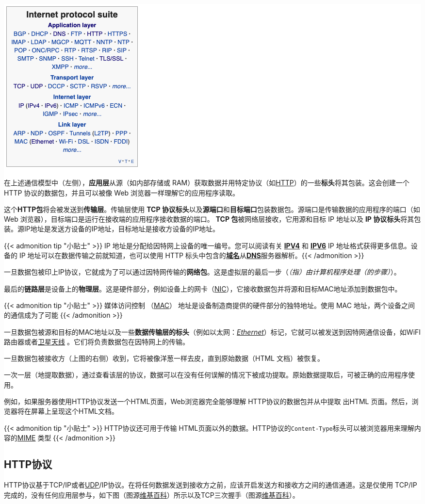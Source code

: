 ![因特网协议套件2](internet_protocol_suite2.png)

在上述通信模型中（左侧），**应用层**从源（如内部存储或 RAM）获取数据并用特定协议（如[HTTP](https://en.wikipedia.org/wiki/Hypertext_Transfer_Protocol)）的一些**标头**将其包装。这会创建一个 HTTP 协议的数据包，并且可以被像 Web 浏览器一样理解它的应用程序读取。

这个**HTTP包**将会被发送到**传输层**。传输层使用 **TCP 协议标头**以及**源端口**和**目标端口**包装数据包。源端口是传输数据的应用程序的端口（如 Web 浏览器），目标端口是运行在接收端的应用程序接收数据的端口。 **TCP 包**被网络层接收，它用源和目标 IP 地址以及 **IP 协议标头**将其包装。源IP地址是发送方设备的IP地址，目标地址是接收方设备的IP地址。

{{< admonition tip "小贴士" >}} IP 地址是分配给因特网上设备的唯一编号。您可以阅读有关  [**IPV4**](https://en.wikipedia.org/wiki/IPv4) 和  [**IPV6**](https://en.wikipedia.org/wiki/IPv6)  IP 地址格式获得更多信息。设备的 IP 地址可以在数据传输之前就知道，也可以使用 HTTP 标头中包含的[**域名**](https://en.wikipedia.org/wiki/Domain_Name_System)从[**DNS**](https://www.youtube.com/watch?v=mpQZVYPuDGU)服务器解析。{{< /admonition >}}

一旦数据包被印上IP协议，它就成为了可以通过因特网传输的**网络包**。这是虚拟层的最后一步（*（指）由计算机程序处理（的步骤）*）。

最后的**链路层**是设备上的**物理层**。这是硬件部分，例如设备上的网卡（[NIC](https://en.wikipedia.org/wiki/Network_interface_controller)），它接收数据包并将源和目标MAC地址添加到数据包中。

{{< admonition tip "小贴士" >}} 媒体访问控制 （[MAC](https://en.wikipedia.org/wiki/MAC_address)） 地址是设备制造商提供的硬件部分的独特地址。使用 MAC 地址，两个设备之间的通信成为了可能 {{< /admonition >}}

一旦数据包被源和目标的MAC地址以及一些**数据传输层的标头**（例如以太网：[*Ethernet*](https://en.wikipedia.org/wiki/Ethernet)）标记，它就可以被发送到因特网通信设备，如WiFI路由器或者[卫星天线](https://en.wikipedia.org/wiki/Satellite_dish) 。它们将负责数据包在因特网上的传输。

一旦数据包被接收方（上图的右侧）收到，它将被像洋葱一样去皮，直到原始数据（HTML 文档）被恢复。

一次一层（地提取数据），通过查看该层的协议，数据可以在没有任何误解的情况下被成功提取。原始数据提取后，可被正确的应用程序使用。

例如，如果服务器使用HTTP协议发送一个HTML页面，Web浏览器完全能够理解 HTTP协议的数据包并从中提取 出HTML 页面。然后，浏览器将在屏幕上呈现这个HTML文档。

{{< admonition tip "小贴士" >}} HTTP协议还可用于传输 HTML页面以外的数据。HTTP协议的`Content-Type`标头可以被浏览器用来理解内容的[MIME](https://en.wikipedia.org/wiki/MIME) 类型 {{< /admonition >}}

## HTTP协议

HTTP协议基于TCP/IP或者[UDP](https://en.wikipedia.org/wiki/User_Datagram_Protocol)/IP协议。在将任何数据发送到接收方之前，应该开启发送方和接收方之间的通信通道。这是仅使用 TCP/IP 完成的，没有任何应用层参与，如下图（图源[维基百科](https://en.wikipedia.org/wiki/Handshaking#TCP_three-way_handshake)）所示以及TCP三次握手（图源[维基百科](https://commons.wikimedia.org/wiki/File:TCP_Three-Way_Handshake.svg)）。
